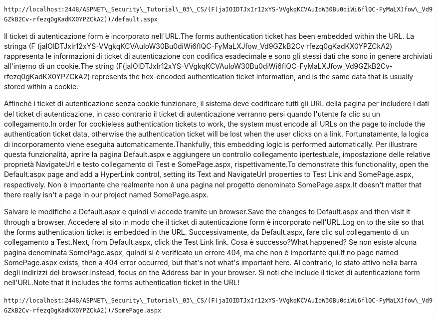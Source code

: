 `http://localhost:2448/ASPNET\_Security\_Tutorial\_03\_CS/(F(jaIOIDTJxIr12xYS-VVgkqKCVAuIoW30Bu0diWi6flQC-FyMaLXJfow\_Vd9GZkB2Cv-rfezq0gKadKX0YPZCkA2))/default.aspx`

<span data-ttu-id="f6de1-264">Il ticket di autenticazione form è incorporato nell'URL.</span><span class="sxs-lookup"><span data-stu-id="f6de1-264">The forms authentication ticket has been embedded within the URL.</span></span> <span data-ttu-id="f6de1-265">La stringa (F (jaIOIDTJxIr12xYS-VVgkqKCVAuIoW30Bu0diWi6flQC-FyMaLXJfow\_Vd9GZkB2Cv rfezq0gKadKX0YPZCkA2) rappresenta le informazioni di ticket di autenticazione con codifica esadecimale e sono gli stessi dati che sono in genere archiviati all'interno di un cookie.</span><span class="sxs-lookup"><span data-stu-id="f6de1-265">The string (F(jaIOIDTJxIr12xYS-VVgkqKCVAuIoW30Bu0diWi6flQC-FyMaLXJfow\_Vd9GZkB2Cv-rfezq0gKadKX0YPZCkA2) represents the hex-encoded authentication ticket information, and is the same data that is usually stored within a cookie.</span></span>

<span data-ttu-id="f6de1-266">Affinché i ticket di autenticazione senza cookie funzionare, il sistema deve codificare tutti gli URL della pagina per includere i dati del ticket di autenticazione, in caso contrario il ticket di autenticazione verranno persi quando l'utente fa clic su un collegamento.</span><span class="sxs-lookup"><span data-stu-id="f6de1-266">In order for cookieless authentication tickets to work, the system must encode all URLs on the page to include the authentication ticket data, otherwise the authentication ticket will be lost when the user clicks on a link.</span></span> <span data-ttu-id="f6de1-267">Fortunatamente, la logica di incorporamento viene eseguita automaticamente.</span><span class="sxs-lookup"><span data-stu-id="f6de1-267">Thankfully, this embedding logic is performed automatically.</span></span> <span data-ttu-id="f6de1-268">Per illustrare questa funzionalità, aprire la pagina Default.aspx e aggiungere un controllo collegamento ipertestuale, impostazione delle relative proprietà NavigateUrl e testo collegamento di Test e SomePage.aspx, rispettivamente.</span><span class="sxs-lookup"><span data-stu-id="f6de1-268">To demonstrate this functionality, open the Default.aspx page and add a HyperLink control, setting its Text and NavigateUrl properties to Test Link and SomePage.aspx, respectively.</span></span> <span data-ttu-id="f6de1-269">Non è importante che realmente non è una pagina nel progetto denominato SomePage.aspx.</span><span class="sxs-lookup"><span data-stu-id="f6de1-269">It doesn't matter that there really isn't a page in our project named SomePage.aspx.</span></span>

<span data-ttu-id="f6de1-270">Salvare le modifiche a Default.aspx e quindi vi accede tramite un browser.</span><span class="sxs-lookup"><span data-stu-id="f6de1-270">Save the changes to Default.aspx and then visit it through a browser.</span></span> <span data-ttu-id="f6de1-271">Accedere al sito in modo che il ticket di autenticazione form è incorporato nell'URL.</span><span class="sxs-lookup"><span data-stu-id="f6de1-271">Log on to the site so that the forms authentication ticket is embedded in the URL.</span></span> <span data-ttu-id="f6de1-272">Successivamente, da Default.aspx, fare clic sul collegamento di un collegamento a Test.</span><span class="sxs-lookup"><span data-stu-id="f6de1-272">Next, from Default.aspx, click the Test Link link.</span></span> <span data-ttu-id="f6de1-273">Cosa è successo?</span><span class="sxs-lookup"><span data-stu-id="f6de1-273">What happened?</span></span> <span data-ttu-id="f6de1-274">Se non esiste alcuna pagina denominata SomePage.aspx, quindi si è verificato un errore 404, ma che non è importante qui.</span><span class="sxs-lookup"><span data-stu-id="f6de1-274">If no page named SomePage.aspx exists, then a 404 error occurred, but that's not what's important here.</span></span> <span data-ttu-id="f6de1-275">Al contrario, lo stato attivo nella barra degli indirizzi del browser.</span><span class="sxs-lookup"><span data-stu-id="f6de1-275">Instead, focus on the Address bar in your browser.</span></span> <span data-ttu-id="f6de1-276">Si noti che include il ticket di autenticazione form nell'URL.</span><span class="sxs-lookup"><span data-stu-id="f6de1-276">Note that it includes the forms authentication ticket in the URL!</span></span>

`http://localhost:2448/ASPNET\_Security\_Tutorial\_03\_CS/(F(jaIOIDTJxIr12xYS-VVgkqKCVAuIoW30Bu0diWi6flQC-FyMaLXJfow\_Vd9GZkB2Cv-rfezq0gKadKX0YPZCkA2))/SomePage.aspx`
